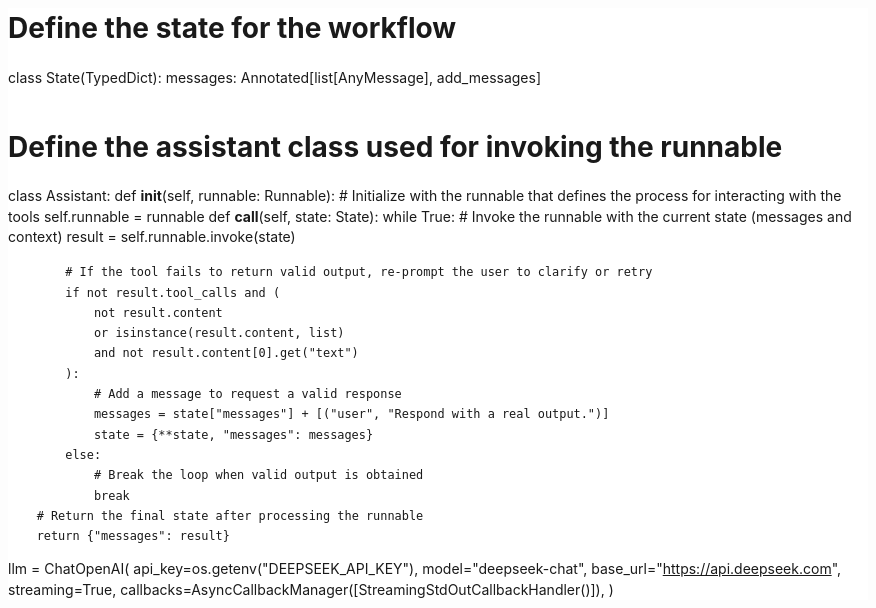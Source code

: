 # Define the state for the workflow
class State(TypedDict):
    messages: Annotated[list[AnyMessage], add_messages]

# Define the assistant class used for invoking the runnable
class Assistant:
    def __init__(self, runnable: Runnable):
        # Initialize with the runnable that defines the process for interacting with the tools
        self.runnable = runnable
    def __call__(self, state: State):
        while True:
            # Invoke the runnable with the current state (messages and context)
            result = self.runnable.invoke(state)
            
            # If the tool fails to return valid output, re-prompt the user to clarify or retry
            if not result.tool_calls and (
                not result.content
                or isinstance(result.content, list)
                and not result.content[0].get("text")
            ):
                # Add a message to request a valid response
                messages = state["messages"] + [("user", "Respond with a real output.")]
                state = {**state, "messages": messages}
            else:
                # Break the loop when valid output is obtained
                break
        # Return the final state after processing the runnable
        return {"messages": result}


llm = ChatOpenAI(
        api_key=os.getenv("DEEPSEEK_API_KEY"),
        model="deepseek-chat",
        base_url="https://api.deepseek.com",
        streaming=True,
        callbacks=AsyncCallbackManager([StreamingStdOutCallbackHandler()]),
    )
